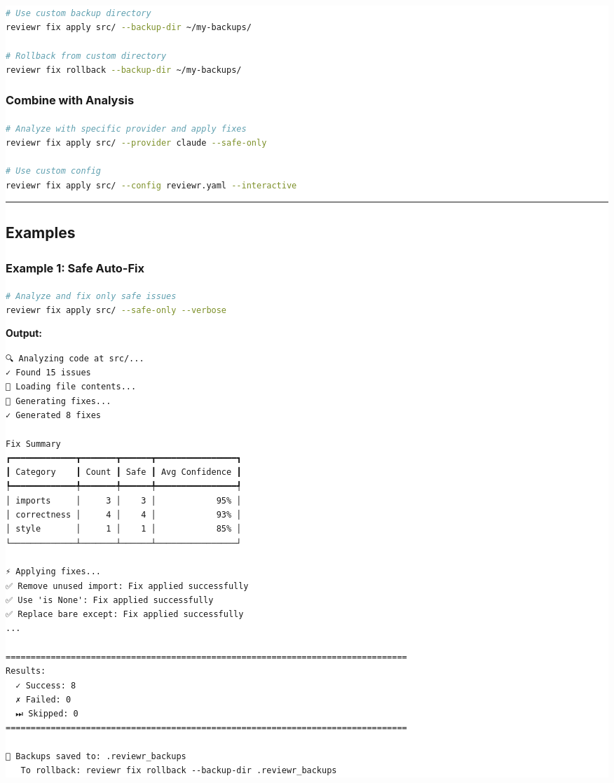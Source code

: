 ```bash
# Use custom backup directory
reviewr fix apply src/ --backup-dir ~/my-backups/

# Rollback from custom directory
reviewr fix rollback --backup-dir ~/my-backups/
```

### Combine with Analysis

```bash
# Analyze with specific provider and apply fixes
reviewr fix apply src/ --provider claude --safe-only

# Use custom config
reviewr fix apply src/ --config reviewr.yaml --interactive
```

---

## Examples

### Example 1: Safe Auto-Fix

```bash
# Analyze and fix only safe issues
reviewr fix apply src/ --safe-only --verbose
```

**Output:**
```
🔍 Analyzing code at src/...
✓ Found 15 issues
📖 Loading file contents...
🔧 Generating fixes...
✓ Generated 8 fixes

Fix Summary
┏━━━━━━━━━━━━━┳━━━━━━━┳━━━━━━┳━━━━━━━━━━━━━━━━┓
┃ Category    ┃ Count ┃ Safe ┃ Avg Confidence ┃
┡━━━━━━━━━━━━━╇━━━━━━━╇━━━━━━╇━━━━━━━━━━━━━━━━┩
│ imports     │     3 │    3 │            95% │
│ correctness │     4 │    4 │            93% │
│ style       │     1 │    1 │            85% │
└─────────────┴───────┴──────┴────────────────┘

⚡ Applying fixes...
✅ Remove unused import: Fix applied successfully
✅ Use 'is None': Fix applied successfully
✅ Replace bare except: Fix applied successfully
...

================================================================================
Results:
  ✓ Success: 8
  ✗ Failed: 0
  ⏭ Skipped: 0
================================================================================

💾 Backups saved to: .reviewr_backups
   To rollback: reviewr fix rollback --backup-dir .reviewr_backups
```
